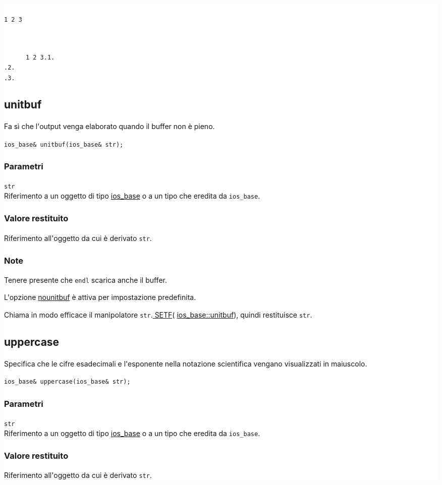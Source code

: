 ```Output  
  
1 2 3  
  
```  
  
```Output  
  
      1 2 3.1.  
.2.  
.3.  
```  
  
##  <a name="unitbuf"></a>  unitbuf  
 Fa sì che l'output venga elaborato quando il buffer non è pieno.  
  
```  
ios_base& unitbuf(ios_base& str);
```  
  
### <a name="parameters"></a>Parametri  
 `str`  
 Riferimento a un oggetto di tipo [ios_base](../standard-library/ios-base-class.md) o a un tipo che eredita da `ios_base`.  
  
### <a name="return-value"></a>Valore restituito  
 Riferimento all'oggetto da cui è derivato `str`.  
  
### <a name="remarks"></a>Note  
 Tenere presente che `endl` scarica anche il buffer.  
  
 L'opzione [nounitbuf](../standard-library/ios-functions.md#nounitbuf) è attiva per impostazione predefinita.  
  
 Chiama in modo efficace il manipolatore `str`.[ SETF](../standard-library/ios-base-class.md#setf)( [ios_base::unitbuf](../standard-library/ios-base-class.md#fmtflags)), quindi restituisce `str`.  
  
##  <a name="uppercase"></a>  uppercase  
 Specifica che le cifre esadecimali e l'esponente nella notazione scientifica vengano visualizzati in maiuscolo.  
  
```  
ios_base& uppercase(ios_base& str);
```  
  
### <a name="parameters"></a>Parametri  
 `str`  
 Riferimento a un oggetto di tipo [ios_base](../standard-library/ios-base-class.md) o a un tipo che eredita da `ios_base`.  
  
### <a name="return-value"></a>Valore restituito  
 Riferimento all'oggetto da cui è derivato `str`.  
  
